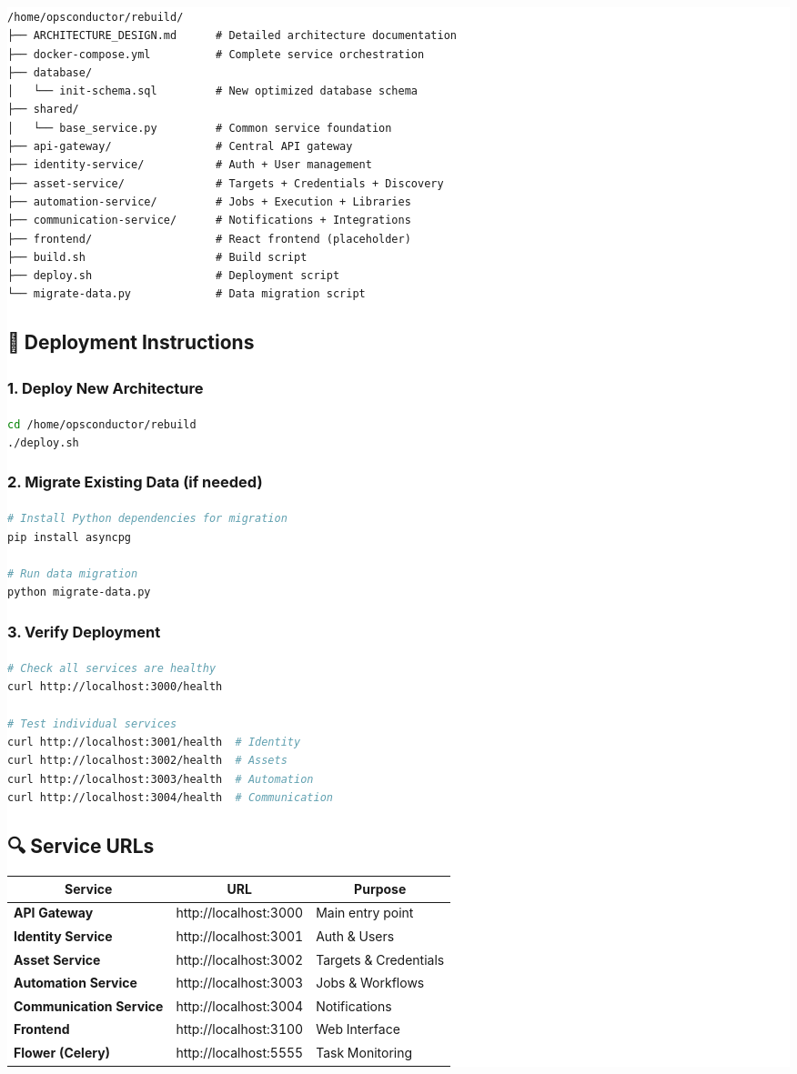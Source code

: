 ```
/home/opsconductor/rebuild/
├── ARCHITECTURE_DESIGN.md      # Detailed architecture documentation
├── docker-compose.yml          # Complete service orchestration
├── database/
│   └── init-schema.sql         # New optimized database schema
├── shared/
│   └── base_service.py         # Common service foundation
├── api-gateway/                # Central API gateway
├── identity-service/           # Auth + User management
├── asset-service/              # Targets + Credentials + Discovery
├── automation-service/         # Jobs + Execution + Libraries
├── communication-service/      # Notifications + Integrations
├── frontend/                   # React frontend (placeholder)
├── build.sh                    # Build script
├── deploy.sh                   # Deployment script
└── migrate-data.py             # Data migration script
```

## 🚀 Deployment Instructions

### **1. Deploy New Architecture**
```bash
cd /home/opsconductor/rebuild
./deploy.sh
```

### **2. Migrate Existing Data** (if needed)
```bash
# Install Python dependencies for migration
pip install asyncpg

# Run data migration
python migrate-data.py
```

### **3. Verify Deployment**
```bash
# Check all services are healthy
curl http://localhost:3000/health

# Test individual services
curl http://localhost:3001/health  # Identity
curl http://localhost:3002/health  # Assets
curl http://localhost:3003/health  # Automation
curl http://localhost:3004/health  # Communication
```

## 🔍 Service URLs

| Service | URL | Purpose |
|---------|-----|---------|
| **API Gateway** | http://localhost:3000 | Main entry point |
| **Identity Service** | http://localhost:3001 | Auth & Users |
| **Asset Service** | http://localhost:3002 | Targets & Credentials |
| **Automation Service** | http://localhost:3003 | Jobs & Workflows |
| **Communication Service** | http://localhost:3004 | Notifications |
| **Frontend** | http://localhost:3100 | Web Interface |
| **Flower (Celery)** | http://localhost:5555 | Task Monitoring |